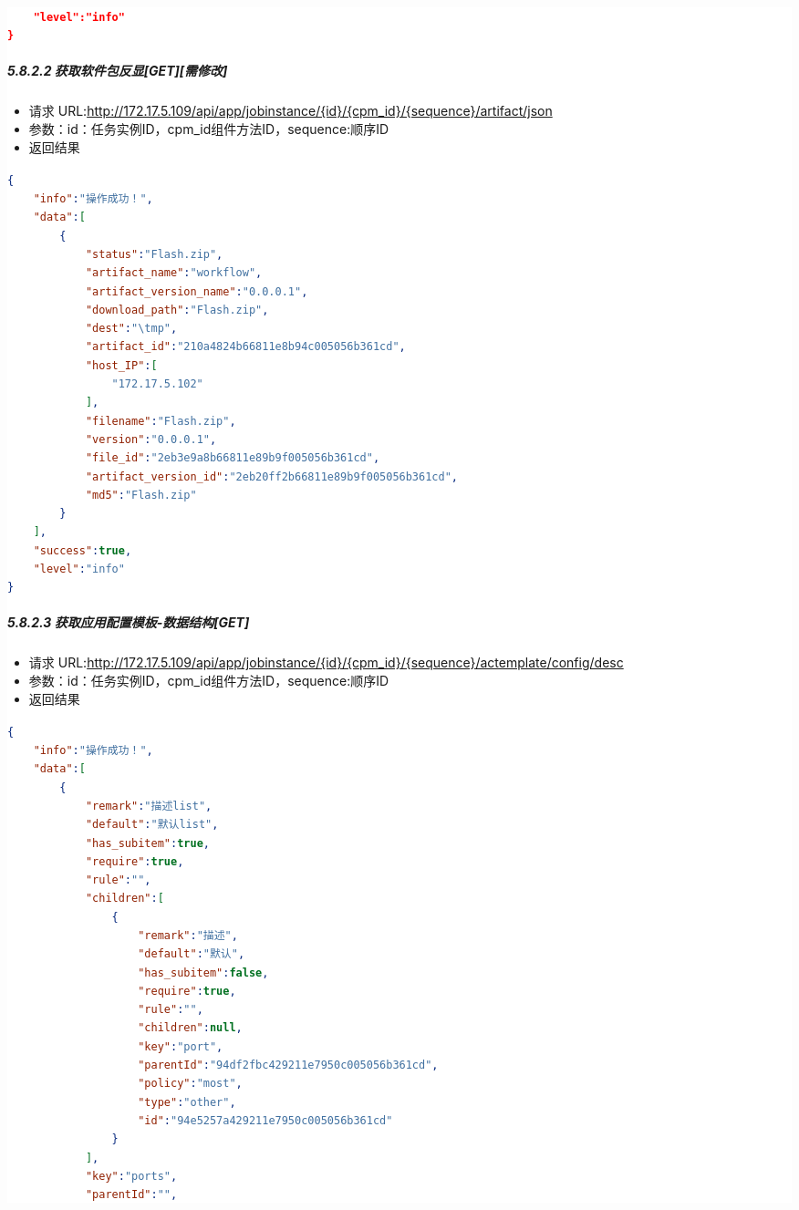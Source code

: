``` json
    "level":"info"
}
```
##### 5.8.2.2 获取软件包反显[GET][需修改]
- 请求 URL:http://172.17.5.109/api/app/jobinstance/{id}/{cpm_id}/{sequence}/artifact/json
- 参数：id：任务实例ID，cpm_id组件方法ID，sequence:顺序ID
- 返回结果
``` json
{
    "info":"操作成功！",
    "data":[
        {
            "status":"Flash.zip",
            "artifact_name":"workflow",
            "artifact_version_name":"0.0.0.1",
            "download_path":"Flash.zip",
            "dest":"\tmp",
            "artifact_id":"210a4824b66811e8b94c005056b361cd",
            "host_IP":[
                "172.17.5.102"
            ],
            "filename":"Flash.zip",
            "version":"0.0.0.1",
            "file_id":"2eb3e9a8b66811e89b9f005056b361cd",
            "artifact_version_id":"2eb20ff2b66811e89b9f005056b361cd",
            "md5":"Flash.zip"
        }
    ],
    "success":true,
    "level":"info"
}
```
##### 5.8.2.3 获取应用配置模板-数据结构[GET]
- 请求 URL:http://172.17.5.109/api/app/jobinstance/{id}/{cpm_id}/{sequence}/actemplate/config/desc
- 参数：id：任务实例ID，cpm_id组件方法ID，sequence:顺序ID
- 返回结果
``` json
{
    "info":"操作成功！",
    "data":[
        {
            "remark":"描述list",
            "default":"默认list",
            "has_subitem":true,
            "require":true,
            "rule":"",
            "children":[
                {
                    "remark":"描述",
                    "default":"默认",
                    "has_subitem":false,
                    "require":true,
                    "rule":"",
                    "children":null,
                    "key":"port",
                    "parentId":"94df2fbc429211e7950c005056b361cd",
                    "policy":"most",
                    "type":"other",
                    "id":"94e5257a429211e7950c005056b361cd"
                }
            ],
            "key":"ports",
            "parentId":"",
```